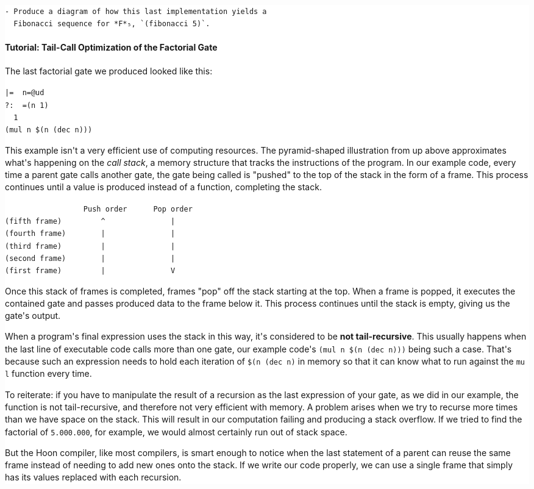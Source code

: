     - Produce a diagram of how this last implementation yields a
      Fibonacci sequence for *F*₅, `(fibonacci 5)`.

#### Tutorial:  Tail-Call Optimization of the Factorial Gate

The last factorial gate we produced looked like this:

```hoon {% copy=true %}
|=  n=@ud
?:  =(n 1)
  1
(mul n $(n (dec n)))
```

This example isn't a very efficient use of computing resources.  The
pyramid-shaped illustration from up above approximates what's happening
on the _call stack_, a memory structure that tracks the instructions of
the program.  In our example code, every time a parent gate calls
another gate, the gate being called is "pushed" to the top of the stack
in the form of a frame.  This process continues until a value is
produced instead of a function, completing the stack.

```
                  Push order      Pop order
(fifth frame)         ^               |
(fourth frame)        |               |
(third frame)         |               |
(second frame)        |               |
(first frame)         |               V
```

Once this stack of frames is completed, frames "pop" off the stack
starting at the top.  When a frame is popped, it executes the contained
gate and passes produced data to the frame below it.  This process
continues until the stack is empty, giving us the gate's output.

When a program's final expression uses the stack in this way, it's
considered to be **not tail-recursive**.  This usually happens when the
last line of executable code calls more than one gate, our example
code's `(mul n $(n (dec n)))` being such a case.  That's because such an
expression needs to hold each iteration of `$(n (dec n)` in memory so
that it can know what to run against the `mul` function every time.

To reiterate:  if you have to manipulate the result of a recursion as
the last expression of your gate, as we did in our example, the function
is not tail-recursive, and therefore not very efficient with memory.  A
problem arises when we try to recurse more times than we have space on
the stack.  This will result in our computation failing and producing a
stack overflow.  If we tried to find the factorial of `5.000.000`, for
example, we would almost certainly run out of stack space.

But the Hoon compiler, like most compilers, is smart enough to notice
when the last statement of a parent can reuse the same frame instead of
needing to add new ones onto the stack.  If we write our code properly,
we can use a single frame that simply has its values replaced with each
recursion.
